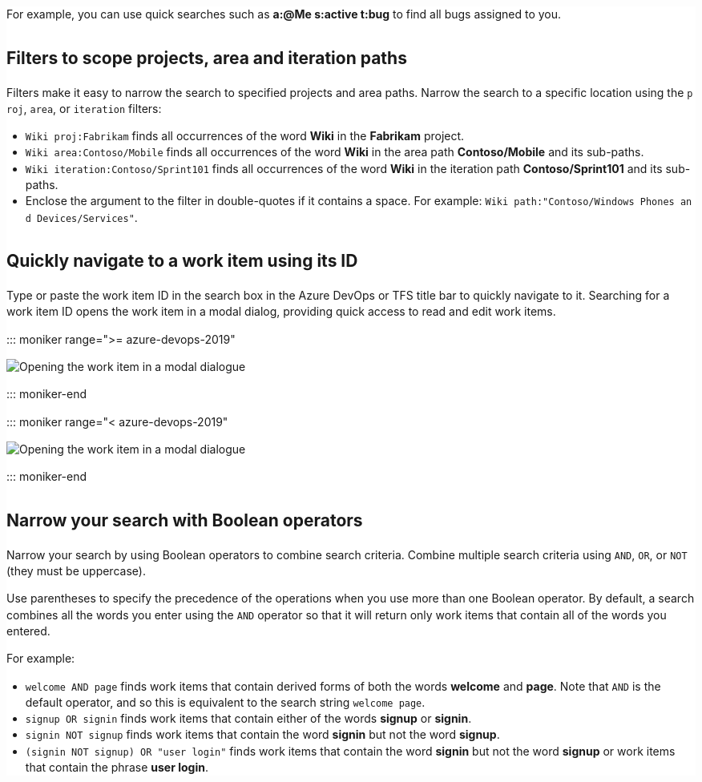 For example, you can use quick searches such as **a:@Me s:active t:bug** to find all bugs assigned to you.

<a name="locationfunctions"></a>

## Filters to scope projects, area and iteration paths

Filters make it easy to narrow the search to specified projects and area paths.
Narrow the search to a specific location using the `proj`, `area`, or `iteration` filters:

* `Wiki proj:Fabrikam` finds all occurrences of the word **Wiki** in the **Fabrikam** project.
* `Wiki area:Contoso/Mobile` finds all occurrences of the word **Wiki**
  in the area path **Contoso/Mobile** and its sub-paths.
* `Wiki iteration:Contoso/Sprint101` finds all occurrences of the word **Wiki**
  in the iteration path **Contoso/Sprint101** and its sub-paths.
* Enclose the argument to the filter in double-quotes if it contains a space.
  For example: `Wiki path:"Contoso/Windows Phones and Devices/Services"`.

<a name="quicknavigation"></a>

## Quickly navigate to a work item using its ID

Type or paste the work item ID in the search box in the Azure DevOps or TFS title bar
to quickly navigate to it. Searching for a work item ID opens the work item in a
modal dialog, providing quick access to read and edit work items.

::: moniker range=">= azure-devops-2019"

![Opening the work item in a modal dialogue](media/advanced-work-item-search-syntax/open-work-item-modal-new.png)

::: moniker-end

::: moniker range="< azure-devops-2019"

![Opening the work item in a modal dialogue](media/advanced-work-item-search-syntax/open-work-item-modal.png)

::: moniker-end

<a name="boolean"></a>

## Narrow your search with Boolean operators

Narrow your search by using Boolean operators to combine search criteria.
Combine multiple search criteria using `AND`, `OR`, or `NOT` (they must be
uppercase).

Use parentheses to specify the precedence of the operations when you use more than
one Boolean operator. By default, a search combines all the words you enter using
the `AND` operator so that it will return only work items that contain all of the
words you entered.

For example:

* `welcome AND page` finds work items that contain derived forms of both the words **welcome** and
  **page**. Note that `AND` is the default operator, and so this is equivalent to
  the search string `welcome page`.
* `signup OR signin` finds work items that contain either of the words **signup** or **signin**.
* `signin NOT signup` finds work items that contain the word **signin** but not the word **signup**.
* `(signin NOT signup) OR "user login"` finds work items that contain the word **signin**
  but not the word **signup** or work items that contain the phrase **user login**.
